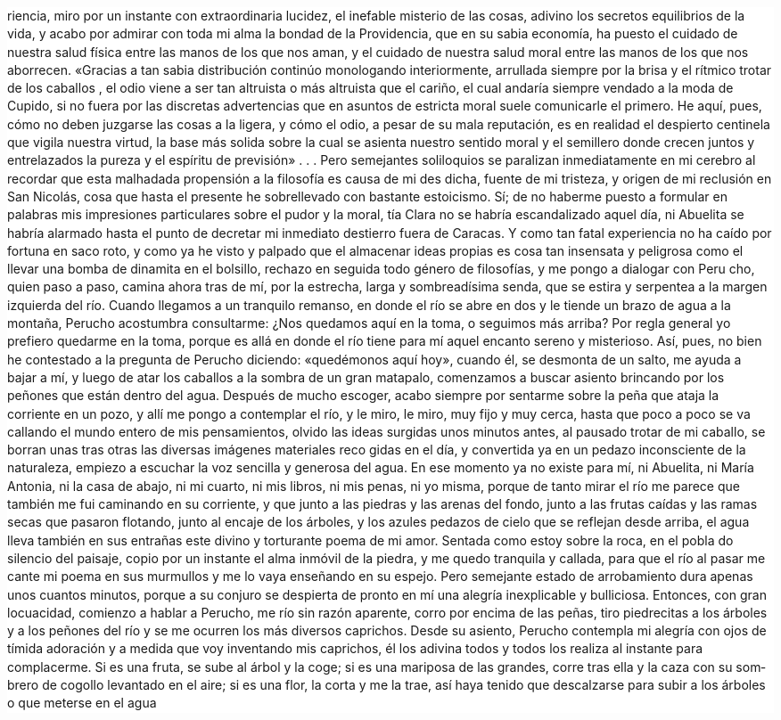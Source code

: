 riencia, miro por un instante con extraordinaria lucidez, el inefable misterio
 de las cosas, adivino los secretos equilibrios de la vida, y acabo por admirar
 con toda mi alma la bondad de la Providencia, que en su sabia economía, ha
puesto el cuidado de nuestra salud física entre las manos de los que nos aman,
y el cuidado de nuestra salud moral entre las manos de los que nos aborrecen.
«Gracias a tan sabia distribución continúo monologando interiormente,
arrullada siempre por la brisa y el rítmico trotar de los caballos , el odio
viene a ser tan altruista o más altruista que el cariño, el cual andaría siempre
vendado a la moda de Cupido, si no fuera por las discretas advertencias que
en asuntos de estricta moral suele comunicarle el primero. He aquí, pues,
cómo no deben juzgarse las cosas a la ligera, y cómo el odio, a pesar de su
mala reputación, es en realidad el despierto centinela que vigila nuestra virtud,
la base más solida sobre la cual se asienta nuestro sentido moral y el semillero
donde crecen juntos y entrelazados la pureza y el espíritu de previsión» . . .
 Pero semejantes soliloquios se paralizan inmediatamente en mi cerebro
al recordar que esta malhadada propensión a la filosofía es causa de mi des­
dicha, fuente de mi tristeza, y origen de mi reclusión en San Nicolás, cosa
que hasta el presente he sobrellevado con bastante estoicismo. Sí; de no
haberme puesto a formular en palabras mis impresiones particulares sobre el
pudor y la moral, tía Clara no se habría escandalizado aquel día, ni Abuelita
se habría alarmado hasta el punto de decretar mi inmediato destierro fuera de
Caracas. Y como tan fatal experiencia no ha caído por fortuna en saco roto,
y como ya he visto y palpado que el almacenar ideas propias es cosa tan
insensata y peligrosa como el llevar una bomba de dinamita en el bolsillo,
rechazo en seguida todo género de filosofías, y me pongo a dialogar con Peru­
cho, quien paso a paso, camina ahora tras de mí, por la estrecha, larga y
sombreadísima senda, que se estira y serpentea a la margen izquierda del río.
 Cuando llegamos a un tranquilo remanso, en donde el río se abre en dos y
le tiende un brazo de agua a la montaña, Perucho acostumbra consultarme:
 ¿Nos quedamos aquí en la toma, o seguimos más arriba?
 Por regla general yo prefiero quedarme en la toma, porque es allá en donde
el río tiene para mí aquel encanto sereno y misterioso. Así, pues, no bien
he contestado a la pregunta de Perucho diciendo: «quedémonos aquí hoy»,
cuando él, se desmonta de un salto, me ayuda a bajar a mí, y luego de atar
los caballos a la sombra de un gran matapalo, comenzamos a buscar asiento
brincando por los peñones que están dentro del agua. Después de mucho
escoger, acabo siempre por sentarme sobre la peña que ataja la corriente en
un pozo, y allí me pongo a contemplar el río, y le miro, le miro, muy fijo y
muy cerca, hasta que poco a poco se va callando el mundo entero de mis
pensamientos, olvido las ideas surgidas unos minutos antes, al pausado trotar
de mi caballo, se borran unas tras otras las diversas imágenes materiales reco­
gidas en el día, y convertida ya en un pedazo inconsciente de la naturaleza,
empiezo a escuchar la voz sencilla y generosa del agua. En ese momento ya
no existe para mí, ni Abuelita, ni María Antonia, ni la casa de abajo, ni mi
cuarto, ni mis libros, ni mis penas, ni yo misma, porque de tanto mirar el río
me parece que también me fui caminando en su corriente, y que junto a las
 piedras y las arenas del fondo, junto a las frutas caídas y las ramas secas que
pasaron flotando, junto al encaje de los árboles, y los azules pedazos de cielo
que se reflejan desde arriba, el agua lleva también en sus entrañas este divino
y torturante poema de mi amor. Sentada como estoy sobre la roca, en el pobla­
do silencio del paisaje, copio por un instante el alma inmóvil de la piedra, y
me quedo tranquila y callada, para que el río al pasar me cante mi poema en
sus murmullos y me lo vaya enseñando en su espejo.
 Pero semejante estado de arrobamiento dura apenas unos cuantos minutos,
porque a su conjuro se despierta de pronto en mí una alegría inexplicable y
bulliciosa. Entonces, con gran locuacidad, comienzo a hablar a Perucho, me
río sin razón aparente, corro por encima de las peñas, tiro piedrecitas a los
árboles y a los peñones del río y se me ocurren los más diversos caprichos.
Desde su asiento, Perucho contempla mi alegría con ojos de tímida adoración
y a medida que voy inventando mis caprichos, él los adivina todos y todos
los realiza al instante para complacerme. Si es una fruta, se sube al árbol y
la coge; si es una mariposa de las grandes, corre tras ella y la caza con su som­
brero de cogollo levantado en el aire; si es una flor, la corta y me la trae, así
haya tenido que descalzarse para subir a los árboles o que meterse en el agua